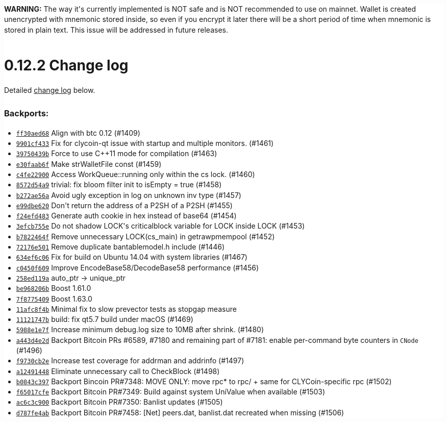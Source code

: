 **WARNING:** The way it's currently implemented is NOT safe and is NOT recommended to use on mainnet. Wallet is created unencrypted with mnemonic stored inside, so even if you encrypt it later there will be a short period of time when mnemonic is stored in plain text. This issue will be addressed in future releases.

0.12.2 Change log
=================

Detailed [change log](https://github.com/cly-project/CLYCoin/compare/v0.12.1.x...cly-project:v0.12.2.x) below.

### Backports:
- [`ff30aed68`](https://github.com/cly-project/CLYCoin/commit/ff30aed68) Align with btc 0.12 (#1409)
- [`9901cf433`](https://github.com/cly-project/CLYCoin/commit/9901cf433) Fix for clycoin-qt issue with startup and multiple monitors. (#1461)
- [`39750439b`](https://github.com/cly-project/CLYCoin/commit/39750439b) Force to use C++11 mode for compilation (#1463)
- [`e30faab6f`](https://github.com/cly-project/CLYCoin/commit/e30faab6f) Make strWalletFile const (#1459)
- [`c4fe22900`](https://github.com/cly-project/CLYCoin/commit/c4fe22900) Access WorkQueue::running only within the cs lock. (#1460)
- [`8572d54a9`](https://github.com/cly-project/CLYCoin/commit/8572d54a9) trivial: fix bloom filter init to isEmpty = true (#1458)
- [`b272ae56a`](https://github.com/cly-project/CLYCoin/commit/b272ae56a) Avoid ugly exception in log on unknown inv type (#1457)
- [`e99dbe620`](https://github.com/cly-project/CLYCoin/commit/e99dbe620) Don't return the address of a P2SH of a P2SH (#1455)
- [`f24efd483`](https://github.com/cly-project/CLYCoin/commit/f24efd483) Generate auth cookie in hex instead of base64 (#1454)
- [`3efcb755e`](https://github.com/cly-project/CLYCoin/commit/3efcb755e) Do not shadow LOCK's criticalblock variable for LOCK inside LOCK (#1453)
- [`b7822464f`](https://github.com/cly-project/CLYCoin/commit/b7822464f) Remove unnecessary LOCK(cs_main) in getrawpmempool (#1452)
- [`72176e501`](https://github.com/cly-project/CLYCoin/commit/72176e501) Remove duplicate bantablemodel.h include (#1446)
- [`634ef6c06`](https://github.com/cly-project/CLYCoin/commit/634ef6c06) Fix for build on Ubuntu 14.04 with system libraries (#1467)
- [`c0450f609`](https://github.com/cly-project/CLYCoin/commit/c0450f609) Improve EncodeBase58/DecodeBase58 performance (#1456)
- [`258ed119a`](https://github.com/cly-project/CLYCoin/commit/258ed119a) auto_ptr → unique_ptr
- [`be968206b`](https://github.com/cly-project/CLYCoin/commit/be968206b) Boost 1.61.0
- [`7f8775409`](https://github.com/cly-project/CLYCoin/commit/7f8775409) Boost 1.63.0
- [`11afc8f4b`](https://github.com/cly-project/CLYCoin/commit/11afc8f4b) Minimal fix to slow prevector tests as stopgap measure
- [`11121747b`](https://github.com/cly-project/CLYCoin/commit/11121747b) build: fix qt5.7 build under macOS (#1469)
- [`5988e1e7f`](https://github.com/cly-project/CLYCoin/commit/5988e1e7f) Increase minimum debug.log size to 10MB after shrink. (#1480)
- [`a443d4e2d`](https://github.com/cly-project/CLYCoin/commit/a443d4e2d) Backport Bitcoin PRs #6589, #7180 and remaining part of #7181: enable per-command byte counters in `CNode` (#1496)
- [`f9730cb2e`](https://github.com/cly-project/CLYCoin/commit/f9730cb2e) Increase test coverage for addrman and addrinfo (#1497)
- [`a12491448`](https://github.com/cly-project/CLYCoin/commit/a12491448) Eliminate unnecessary call to CheckBlock (#1498)
- [`b0843c397`](https://github.com/cly-project/CLYCoin/commit/b0843c397) Backport Bincoin PR#7348: MOVE ONLY: move rpc* to rpc/ + same for CLYCoin-specific rpc (#1502)
- [`f65017cfe`](https://github.com/cly-project/CLYCoin/commit/f65017cfe) Backport Bitcoin PR#7349: Build against system UniValue when available (#1503)
- [`ac6c3c900`](https://github.com/cly-project/CLYCoin/commit/ac6c3c900) Backport Bitcoin PR#7350: Banlist updates (#1505)
- [`d787fe4ab`](https://github.com/cly-project/CLYCoin/commit/d787fe4ab) Backport Bitcoin PR#7458: [Net] peers.dat, banlist.dat recreated when missing (#1506)